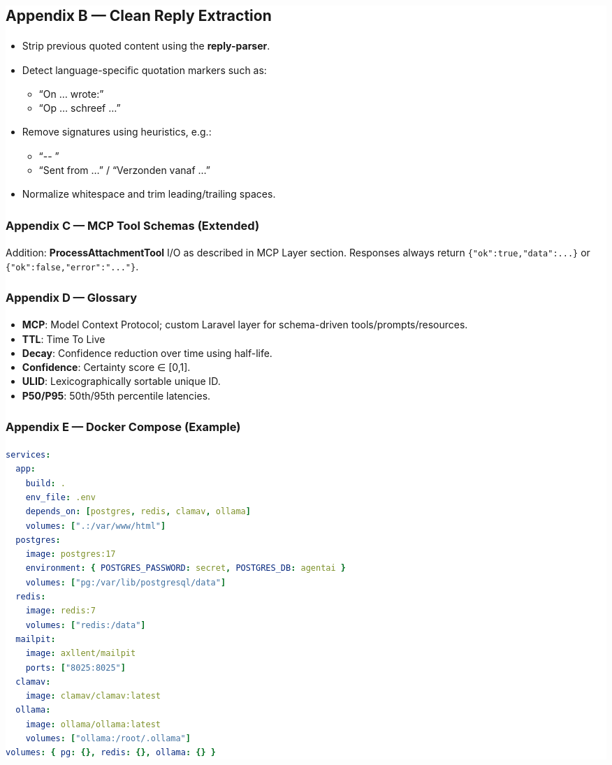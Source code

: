 ## Appendix B — Clean Reply Extraction

* Strip previous quoted content using the **reply-parser**.
* Detect language-specific quotation markers such as:

  * “On … wrote:”
  * “Op … schreef …”
* Remove signatures using heuristics, e.g.:

  * “-- ”
  * “Sent from …” / “Verzonden vanaf …”
* Normalize whitespace and trim leading/trailing spaces.

### Appendix C — MCP Tool Schemas (Extended)

Addition: **ProcessAttachmentTool** I/O as described in MCP Layer section.
Responses always return `{"ok":true,"data":...}` or `{"ok":false,"error":"..."}`.

### Appendix D — Glossary

* **MCP**: Model Context Protocol; custom Laravel layer for schema-driven tools/prompts/resources.
* **TTL**: Time To Live
* **Decay**: Confidence reduction over time using half-life.
* **Confidence**: Certainty score ∈ [0,1].
* **ULID**: Lexicographically sortable unique ID.
* **P50/P95**: 50th/95th percentile latencies.

### Appendix E — Docker Compose (Example)

```yaml
services:
  app:
    build: .
    env_file: .env
    depends_on: [postgres, redis, clamav, ollama]
    volumes: [".:/var/www/html"]
  postgres:
    image: postgres:17
    environment: { POSTGRES_PASSWORD: secret, POSTGRES_DB: agentai }
    volumes: ["pg:/var/lib/postgresql/data"]
  redis:
    image: redis:7
    volumes: ["redis:/data"]
  mailpit:
    image: axllent/mailpit
    ports: ["8025:8025"]
  clamav:
    image: clamav/clamav:latest
  ollama:
    image: ollama/ollama:latest
    volumes: ["ollama:/root/.ollama"]
volumes: { pg: {}, redis: {}, ollama: {} }
```
